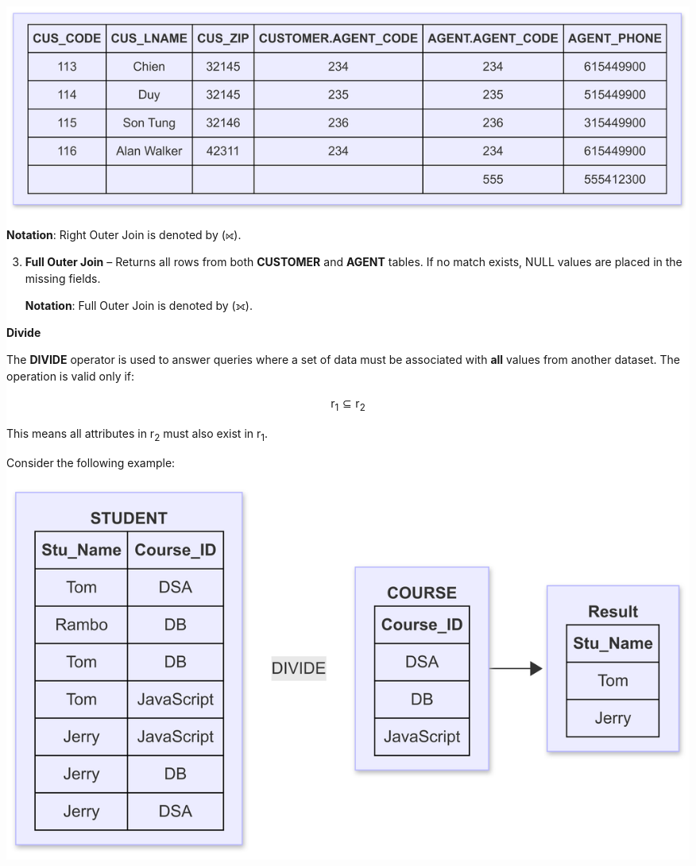    ![right outer join](./images/right-outer-join.png)

   **Notation**: Right Outer Join is denoted by (⟖).

3. **Full Outer Join** – Returns all rows from both **CUSTOMER** and **AGENT** tables. If no match exists, NULL values are placed in the missing fields.

   **Notation**: Full Outer Join is denoted by (⟗).

**Divide**

The **DIVIDE** operator is used to answer queries where a set of data must be associated with **all** values from another dataset. The operation is valid only if:

```math
\text{r}_1 \subseteq \text{r}_2
```

This means all attributes in $`\text{r}_2`$ must also exist in $`\text{r}_1`$.

Consider the following example:

![divide](./images/divide.png)
